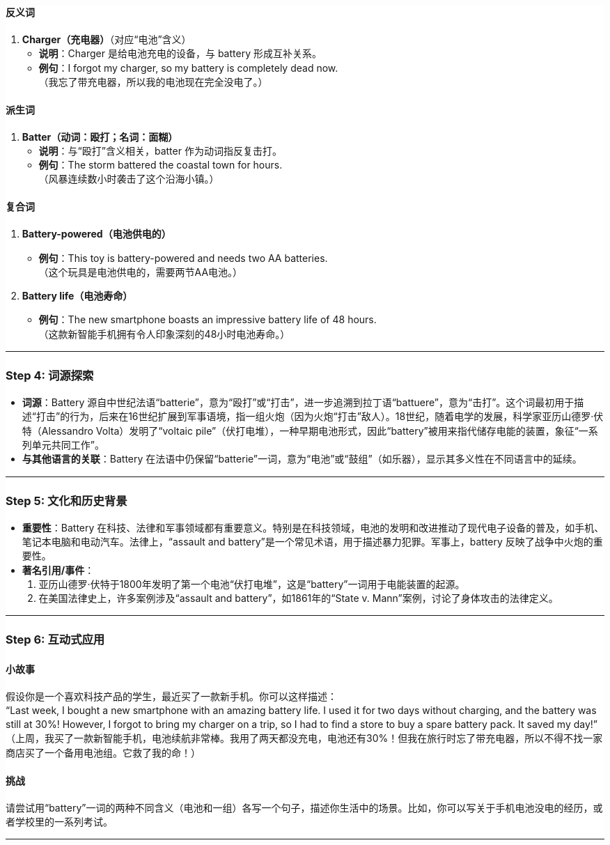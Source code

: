 #### 反义词
1. **Charger（充电器）**（对应“电池”含义）
   - **说明**：Charger 是给电池充电的设备，与 battery 形成互补关系。
   - **例句**：I forgot my charger, so my battery is completely dead now.  
     （我忘了带充电器，所以我的电池现在完全没电了。）

#### 派生词
1. **Batter（动词：殴打；名词：面糊）**
   - **说明**：与“殴打”含义相关，batter 作为动词指反复击打。
   - **例句**：The storm battered the coastal town for hours.  
     （风暴连续数小时袭击了这个沿海小镇。）

#### 复合词
1. **Battery-powered（电池供电的）**
   - **例句**：This toy is battery-powered and needs two AA batteries.  
     （这个玩具是电池供电的，需要两节AA电池。）

2. **Battery life（电池寿命）**
   - **例句**：The new smartphone boasts an impressive battery life of 48 hours.  
     （这款新智能手机拥有令人印象深刻的48小时电池寿命。）

---

### Step 4: 词源探索

- **词源**：Battery 源自中世纪法语“batterie”，意为“殴打”或“打击”，进一步追溯到拉丁语“battuere”，意为“击打”。这个词最初用于描述“打击”的行为，后来在16世纪扩展到军事语境，指一组火炮（因为火炮“打击”敌人）。18世纪，随着电学的发展，科学家亚历山德罗·伏特（Alessandro Volta）发明了“voltaic pile”（伏打电堆），一种早期电池形式，因此“battery”被用来指代储存电能的装置，象征“一系列单元共同工作”。
- **与其他语言的关联**：Battery 在法语中仍保留“batterie”一词，意为“电池”或“鼓组”（如乐器），显示其多义性在不同语言中的延续。

---

### Step 5: 文化和历史背景

- **重要性**：Battery 在科技、法律和军事领域都有重要意义。特别是在科技领域，电池的发明和改进推动了现代电子设备的普及，如手机、笔记本电脑和电动汽车。法律上，“assault and battery”是一个常见术语，用于描述暴力犯罪。军事上，battery 反映了战争中火炮的重要性。
- **著名引用/事件**：
  1. 亚历山德罗·伏特于1800年发明了第一个电池“伏打电堆”，这是“battery”一词用于电能装置的起源。
  2. 在美国法律史上，许多案例涉及“assault and battery”，如1861年的“State v. Mann”案例，讨论了身体攻击的法律定义。

---

### Step 6: 互动式应用

#### 小故事
假设你是一个喜欢科技产品的学生，最近买了一款新手机。你可以这样描述：  
“Last week, I bought a new smartphone with an amazing battery life. I used it for two days without charging, and the battery was still at 30%! However, I forgot to bring my charger on a trip, so I had to find a store to buy a spare battery pack. It saved my day!”  
（上周，我买了一款新智能手机，电池续航非常棒。我用了两天都没充电，电池还有30%！但我在旅行时忘了带充电器，所以不得不找一家商店买了一个备用电池组。它救了我的命！）

#### 挑战
请尝试用“battery”一词的两种不同含义（电池和一组）各写一个句子，描述你生活中的场景。比如，你可以写关于手机电池没电的经历，或者学校里的一系列考试。

---
